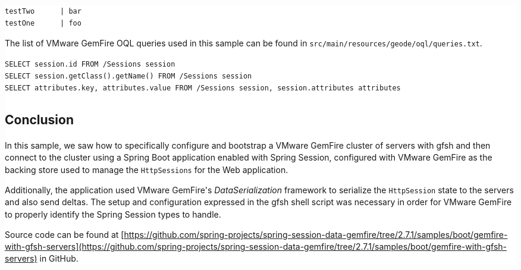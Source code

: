 ```highlight
testTwo      | bar
testOne      | foo
```

The list of VMware GemFire OQL queries used in this sample can be found in `src/main/resources/geode/oql/queries.txt`.

```highlight
SELECT session.id FROM /Sessions session
SELECT session.getClass().getName() FROM /Sessions session
SELECT attributes.key, attributes.value FROM /Sessions session, session.attributes attributes
```
## <a id="conclusion"></a>Conclusion

In this sample, we saw how to specifically configure and bootstrap a
VMware GemFire cluster of servers with gfsh and then connect
to the cluster using a Spring Boot application enabled with Spring
Session, configured with VMware GemFire as the backing store
used to manage the `HttpSessions` for the Web application.

Additionally, the application used VMware GemFire's
*DataSerialization* framework to serialize the `HttpSession` state to
the servers and also send deltas. The setup and configuration expressed
in the gfsh shell script was necessary in order for
VMware GemFire to properly identify the Spring Session types
to handle.

Source code can be found at [https://github.com/spring-projects/spring-session-data-gemfire/tree/2.7.1/samples/boot/gemfire-with-gfsh-servers](https://github.com/spring-projects/spring-session-data-gemfire/tree/2.7.1/samples/boot/gemfire-with-gfsh-servers)
in GitHub.
